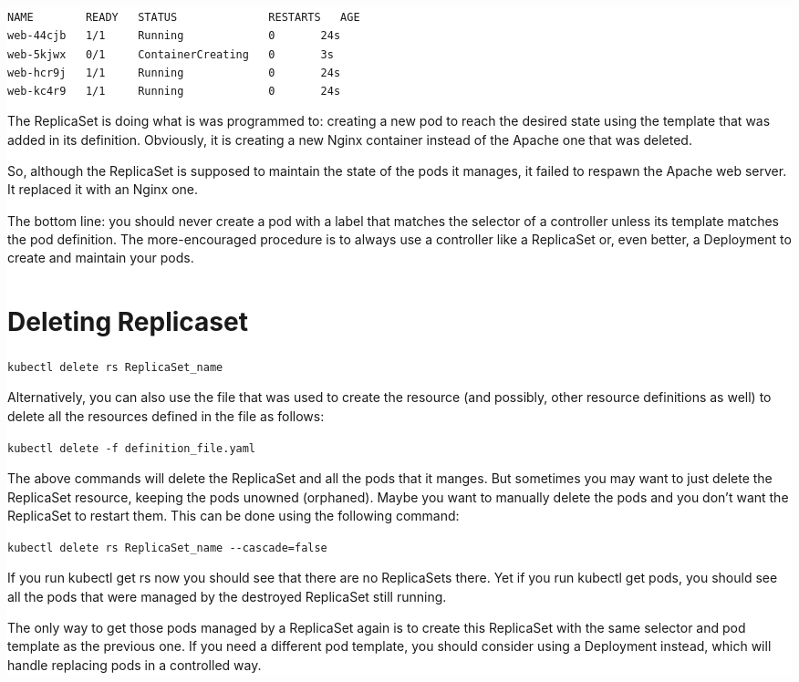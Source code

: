 ```
NAME    	READY   STATUS          	RESTARTS   AGE
web-44cjb   1/1 	Running         	0      	24s
web-5kjwx   0/1 	ContainerCreating   0      	3s
web-hcr9j   1/1 	Running         	0      	24s
web-kc4r9   1/1 	Running         	0      	24s
```

The ReplicaSet is doing what is was programmed to: creating a new pod to reach the desired state using the template that was added in its definition. Obviously, it is creating a new Nginx container instead of the Apache one that was deleted.

So, although the ReplicaSet is supposed to maintain the state of the pods it manages, it failed to respawn the Apache web server. It replaced it with an Nginx one.

The bottom line: you should never create a pod with a label that matches the selector of a controller unless its template matches the pod definition. The more-encouraged procedure is to always use a controller like a ReplicaSet or, even better, a Deployment to create and maintain your pods.



# Deleting Replicaset

```
kubectl delete rs ReplicaSet_name
```

Alternatively, you can also use the file that was used to create the resource (and possibly, other resource definitions as well) to delete all the resources defined in the file as follows:

```
kubectl delete -f definition_file.yaml
```

The above commands will delete the ReplicaSet and all the pods that it manges. But sometimes you may want to just delete the ReplicaSet resource, keeping the pods unowned (orphaned). Maybe you want to manually delete the pods and you don’t want the ReplicaSet to restart them. This can be done using the following command:

```
kubectl delete rs ReplicaSet_name --cascade=false
```

If you run kubectl get rs now you should see that there are no ReplicaSets there. Yet if you run kubectl get pods, you should see all the pods that were managed by the destroyed ReplicaSet still running.

The only way to get those pods managed by a ReplicaSet again is to create this ReplicaSet with the same selector and pod template as the previous one. If you need a different pod template, you should consider using a Deployment instead, which will handle replacing pods in a controlled way.

